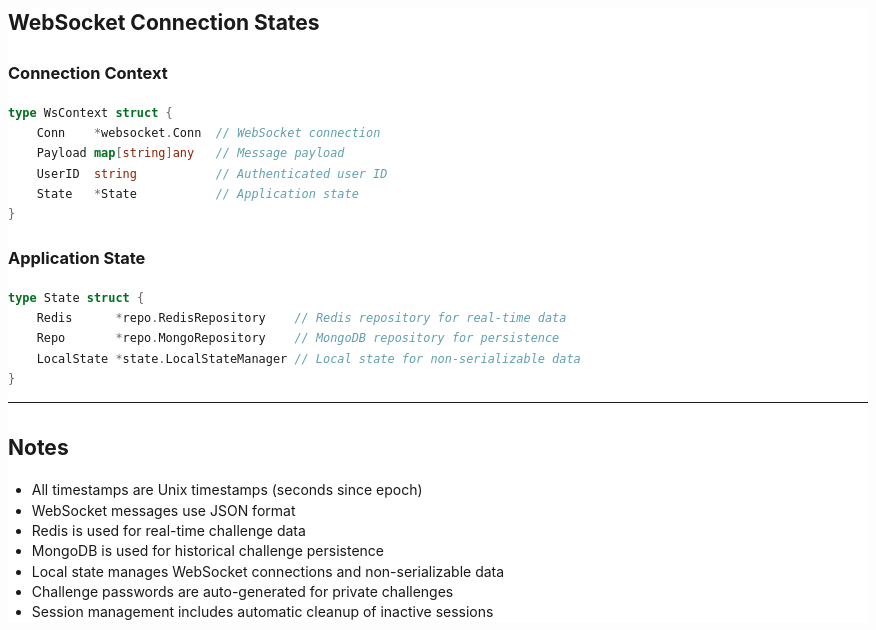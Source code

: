 
## WebSocket Connection States

### Connection Context
```go
type WsContext struct {
    Conn    *websocket.Conn  // WebSocket connection
    Payload map[string]any   // Message payload
    UserID  string           // Authenticated user ID
    State   *State           // Application state
}
```

### Application State
```go
type State struct {
    Redis      *repo.RedisRepository    // Redis repository for real-time data
    Repo       *repo.MongoRepository    // MongoDB repository for persistence
    LocalState *state.LocalStateManager // Local state for non-serializable data
}
```

---

## Notes

- All timestamps are Unix timestamps (seconds since epoch)
- WebSocket messages use JSON format
- Redis is used for real-time challenge data
- MongoDB is used for historical challenge persistence
- Local state manages WebSocket connections and non-serializable data
- Challenge passwords are auto-generated for private challenges
- Session management includes automatic cleanup of inactive sessions
